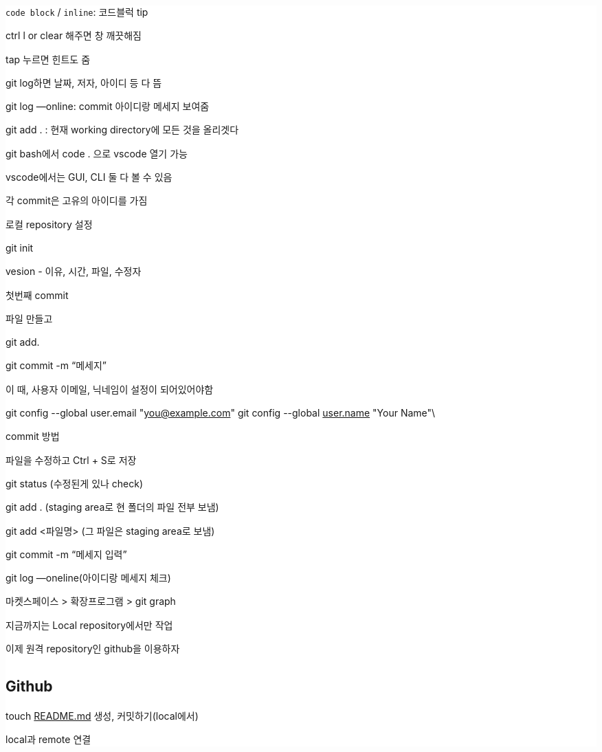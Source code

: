 ```code block``` / `inline`: 코드블럭
tip

ctrl l or clear 해주면 창 깨끗해짐

tap 누르면 힌트도 줌

git log하면 날짜, 저자, 아이디 등 다 뜸

git log —online: commit 아이디랑 메세지 보여줌

git add . : 현재 working directory에 모든 것을 올리겟다

git bash에서 code . 으로 vscode 열기 가능

vscode에서는 GUI, CLI 둘 다 볼 수 있음

각 commit은 고유의 아이디를 가짐

로컬 repository 설정

git init

vesion - 이유, 시간, 파일, 수정자

첫번째 commit

파일 만들고

git add.

git commit -m “메세지”

이 때, 사용자 이메일, 닉네임이 설정이 되어있어야함

git config --global user.email "[you@example.com](mailto:you@example.com)"
git config --global [user.name](http://user.name/) "Your Name"\

commit 방법

파일을 수정하고 Ctrl + S로 저장

git status (수정된게 있나 check)

git add . (staging area로 현 폴더의 파일 전부 보냄)

git add <파일명> (그 파일은 staging area로 보냄)

git commit -m “메세지 입력”

git log —oneline(아이디랑 메세지 체크)

마켓스페이스 > 확장프로그램 > git graph

지금까지는 Local repository에서만 작업

이제 원격 repository인 github을 이용하자

## Github

touch [README.md](http://README.md) 생성, 커밋하기(local에서)

local과 remote 연결

```